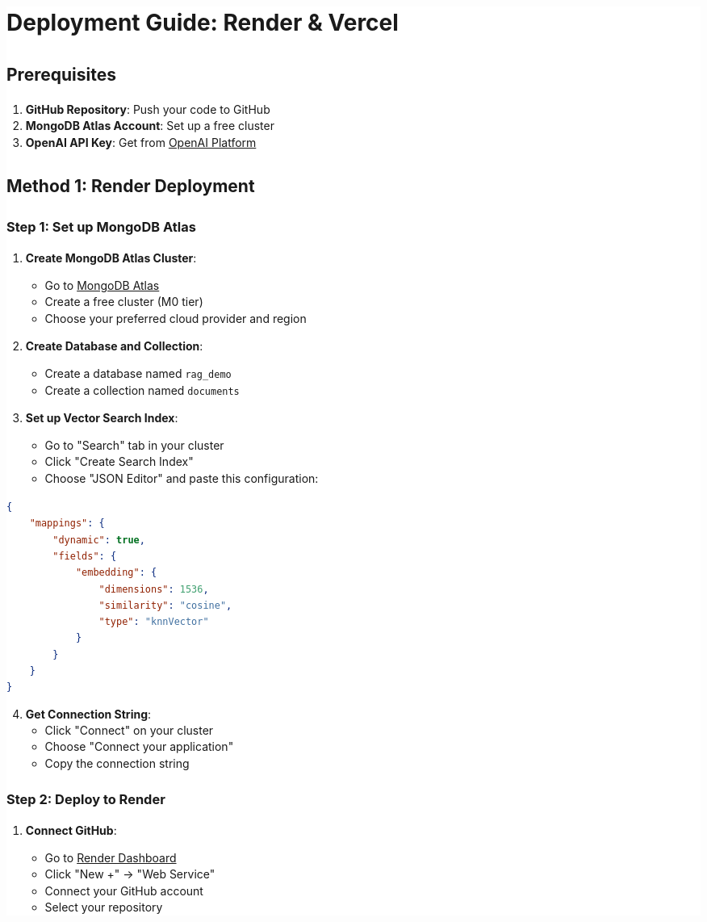 # Deployment Guide: Render & Vercel

## Prerequisites

1. **GitHub Repository**: Push your code to GitHub
2. **MongoDB Atlas Account**: Set up a free cluster
3. **OpenAI API Key**: Get from [OpenAI Platform](https://platform.openai.com/api-keys)

## Method 1: Render Deployment

### Step 1: Set up MongoDB Atlas

1. **Create MongoDB Atlas Cluster**:

   - Go to [MongoDB Atlas](https://cloud.mongodb.com/)
   - Create a free cluster (M0 tier)
   - Choose your preferred cloud provider and region

2. **Create Database and Collection**:

   - Create a database named `rag_demo`
   - Create a collection named `documents`

3. **Set up Vector Search Index**:
   - Go to "Search" tab in your cluster
   - Click "Create Search Index"
   - Choose "JSON Editor" and paste this configuration:

```json
{
	"mappings": {
		"dynamic": true,
		"fields": {
			"embedding": {
				"dimensions": 1536,
				"similarity": "cosine",
				"type": "knnVector"
			}
		}
	}
}
```

4. **Get Connection String**:
   - Click "Connect" on your cluster
   - Choose "Connect your application"
   - Copy the connection string

### Step 2: Deploy to Render

1. **Connect GitHub**:

   - Go to [Render Dashboard](https://dashboard.render.com/)
   - Click "New +" → "Web Service"
   - Connect your GitHub account
   - Select your repository
